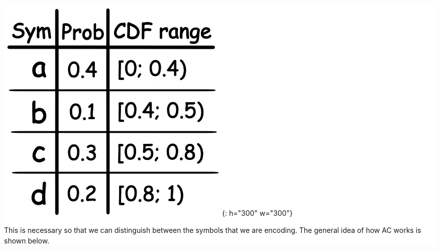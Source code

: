 ![](/assets/img/post/etr-enc-2/table.png){: h="300" w="300"}

This is necessary so that we can distinguish between the symbols that we are encoding. The general idea of how AC works is shown below.
